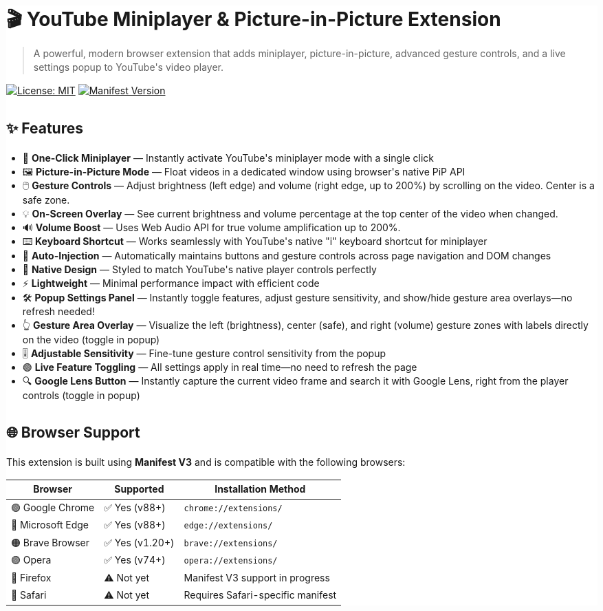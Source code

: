 # 🎬 YouTube Miniplayer & Picture-in-Picture Extension

> A powerful, modern browser extension that adds miniplayer, picture-in-picture, advanced gesture controls, and a live settings popup to YouTube's video player.

[![License: MIT](https://img.shields.io/badge/License-MIT-yellow.svg)](https://opensource.org/licenses/MIT)
[![Manifest Version](https://img.shields.io/badge/Manifest-V3-blue.svg)](https://developer.chrome.com/docs/extensions/mv3/intro/)

## ✨ Features

- 🎯 **One-Click Miniplayer** — Instantly activate YouTube's miniplayer mode with a single click
- 🖼️ **Picture-in-Picture Mode** — Float videos in a dedicated window using browser's native PiP API
- 🖱️ **Gesture Controls** — Adjust brightness (left edge) and volume (right edge, up to 200%) by scrolling on the video. Center is a safe zone.
- 💡 **On-Screen Overlay** — See current brightness and volume percentage at the top center of the video when changed.
- 🔊 **Volume Boost** — Uses Web Audio API for true volume amplification up to 200%.
- ⌨️ **Keyboard Shortcut** — Works seamlessly with YouTube's native "i" keyboard shortcut for miniplayer
- 🔄 **Auto-Injection** — Automatically maintains buttons and gesture controls across page navigation and DOM changes
- 🎨 **Native Design** — Styled to match YouTube's native player controls perfectly
- ⚡ **Lightweight** — Minimal performance impact with efficient code
- 🛠️ **Popup Settings Panel** — Instantly toggle features, adjust gesture sensitivity, and show/hide gesture area overlays—no refresh needed!
- 👆 **Gesture Area Overlay** — Visualize the left (brightness), center (safe), and right (volume) gesture zones with labels directly on the video (toggle in popup)
- 🎚️ **Adjustable Sensitivity** — Fine-tune gesture control sensitivity from the popup
- 🟢 **Live Feature Toggling** — All settings apply in real time—no need to refresh the page
- 🔍 **Google Lens Button** — Instantly capture the current video frame and search it with Google Lens, right from the player controls (toggle in popup)

## 🌐 Browser Support

This extension is built using **Manifest V3** and is compatible with the following browsers:

| Browser           | Supported       | Installation Method               |
| ----------------- | --------------- | --------------------------------- |
| 🟢 Google Chrome  | ✅ Yes (v88+)   | `chrome://extensions/`            |
| 🔵 Microsoft Edge | ✅ Yes (v88+)   | `edge://extensions/`              |
| 🟠 Brave Browser  | ✅ Yes (v1.20+) | `brave://extensions/`             |
| 🟣 Opera          | ✅ Yes (v74+)   | `opera://extensions/`             |
| 🔴 Firefox        | ⚠️ Not yet      | Manifest V3 support in progress   |
| 🔵 Safari         | ⚠️ Not yet      | Requires Safari-specific manifest |
